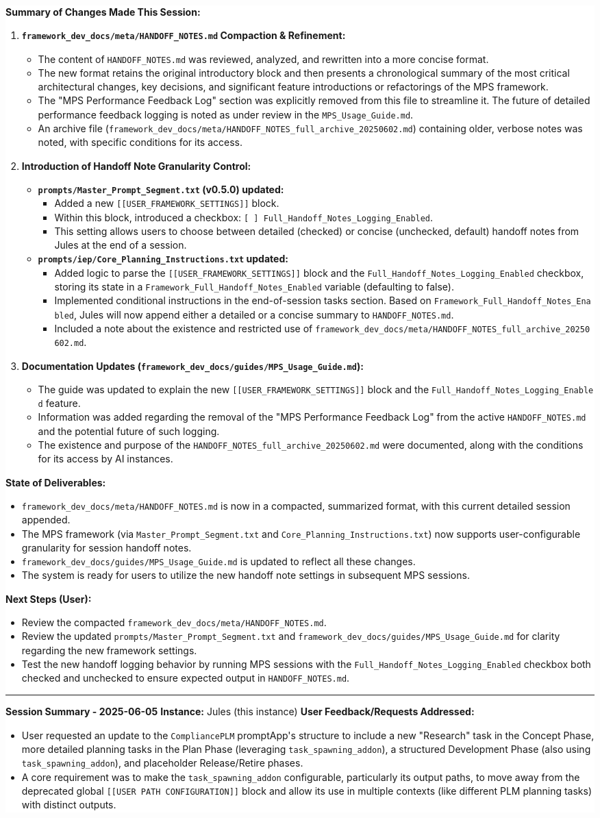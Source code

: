 **Summary of Changes Made This Session:**
1.  **`framework_dev_docs/meta/HANDOFF_NOTES.md` Compaction & Refinement:**
    *   The content of `HANDOFF_NOTES.md` was reviewed, analyzed, and rewritten into a more concise format.
    *   The new format retains the original introductory block and then presents a chronological summary of the most critical architectural changes, key decisions, and significant feature introductions or refactorings of the MPS framework.
    *   The "MPS Performance Feedback Log" section was explicitly removed from this file to streamline it. The future of detailed performance feedback logging is noted as under review in the `MPS_Usage_Guide.md`.
    *   An archive file (`framework_dev_docs/meta/HANDOFF_NOTES_full_archive_20250602.md`) containing older, verbose notes was noted, with specific conditions for its access.

2.  **Introduction of Handoff Note Granularity Control:**
    *   **`prompts/Master_Prompt_Segment.txt` (v0.5.0) updated:**
        *   Added a new `[[USER_FRAMEWORK_SETTINGS]]` block.
        *   Within this block, introduced a checkbox: `[ ] Full_Handoff_Notes_Logging_Enabled`.
        *   This setting allows users to choose between detailed (checked) or concise (unchecked, default) handoff notes from Jules at the end of a session.
    *   **`prompts/iep/Core_Planning_Instructions.txt` updated:**
        *   Added logic to parse the `[[USER_FRAMEWORK_SETTINGS]]` block and the `Full_Handoff_Notes_Logging_Enabled` checkbox, storing its state in a `Framework_Full_Handoff_Notes_Enabled` variable (defaulting to false).
        *   Implemented conditional instructions in the end-of-session tasks section. Based on `Framework_Full_Handoff_Notes_Enabled`, Jules will now append either a detailed or a concise summary to `HANDOFF_NOTES.md`.
        *   Included a note about the existence and restricted use of `framework_dev_docs/meta/HANDOFF_NOTES_full_archive_20250602.md`.

3.  **Documentation Updates (`framework_dev_docs/guides/MPS_Usage_Guide.md`):**
    *   The guide was updated to explain the new `[[USER_FRAMEWORK_SETTINGS]]` block and the `Full_Handoff_Notes_Logging_Enabled` feature.
    *   Information was added regarding the removal of the "MPS Performance Feedback Log" from the active `HANDOFF_NOTES.md` and the potential future of such logging.
    *   The existence and purpose of the `HANDOFF_NOTES_full_archive_20250602.md` were documented, along with the conditions for its access by AI instances.

**State of Deliverables:**
-   `framework_dev_docs/meta/HANDOFF_NOTES.md` is now in a compacted, summarized format, with this current detailed session appended.
-   The MPS framework (via `Master_Prompt_Segment.txt` and `Core_Planning_Instructions.txt`) now supports user-configurable granularity for session handoff notes.
-   `framework_dev_docs/guides/MPS_Usage_Guide.md` is updated to reflect all these changes.
-   The system is ready for users to utilize the new handoff note settings in subsequent MPS sessions.

**Next Steps (User):**
-   Review the compacted `framework_dev_docs/meta/HANDOFF_NOTES.md`.
-   Review the updated `prompts/Master_Prompt_Segment.txt` and `framework_dev_docs/guides/MPS_Usage_Guide.md` for clarity regarding the new framework settings.
-   Test the new handoff logging behavior by running MPS sessions with the `Full_Handoff_Notes_Logging_Enabled` checkbox both checked and unchecked to ensure expected output in `HANDOFF_NOTES.md`.
---
**Session Summary - 2025-06-05**
**Instance:** Jules (this instance)
**User Feedback/Requests Addressed:**
-   User requested an update to the `CompliancePLM` promptApp's structure to include a new "Research" task in the Concept Phase, more detailed planning tasks in the Plan Phase (leveraging `task_spawning_addon`), a structured Development Phase (also using `task_spawning_addon`), and placeholder Release/Retire phases.
-   A core requirement was to make the `task_spawning_addon` configurable, particularly its output paths, to move away from the deprecated global `[[USER PATH CONFIGURATION]]` block and allow its use in multiple contexts (like different PLM planning tasks) with distinct outputs.